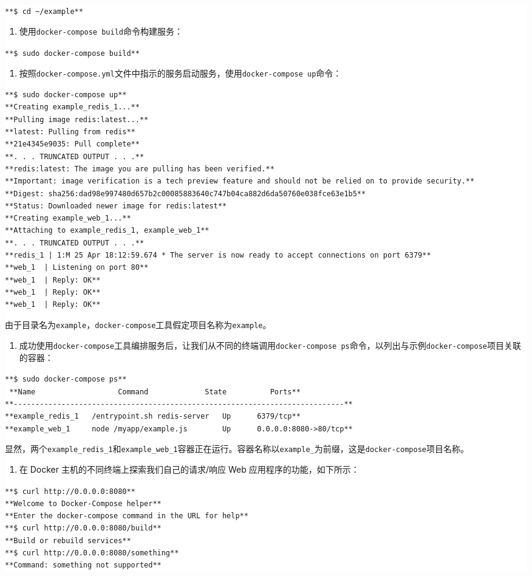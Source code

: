 ```
**$ cd ~/example**

```

1.  使用`docker-compose build`命令构建服务：

```
**$ sudo docker-compose build**

```

1.  按照`docker-compose.yml`文件中指示的服务启动服务，使用`docker-compose up`命令：

```
**$ sudo docker-compose up**
**Creating example_redis_1...**
**Pulling image redis:latest...**
**latest: Pulling from redis**
**21e4345e9035: Pull complete** 
**. . . TRUNCATED OUTPUT . . .**
**redis:latest: The image you are pulling has been verified.** 
**Important: image verification is a tech preview feature and should not be relied on to provide security.**
**Digest: sha256:dad98e997480d657b2c00085883640c747b04ca882d6da50760e038fce63e1b5**
**Status: Downloaded newer image for redis:latest**
**Creating example_web_1...**
**Attaching to example_redis_1, example_web_1**
**. . . TRUNCATED OUTPUT . . .**
**redis_1 | 1:M 25 Apr 18:12:59.674 * The server is now ready to accept connections on port 6379**
**web_1  | Listening on port 80**
**web_1  | Reply: OK**
**web_1  | Reply: OK**
**web_1  | Reply: OK**

```

由于目录名为`example`，`docker-compose`工具假定项目名称为`example`。

1.  成功使用`docker-compose`工具编排服务后，让我们从不同的终端调用`docker-compose ps`命令，以列出与示例`docker-compose`项目关联的容器：

```
**$ sudo docker-compose ps**
 **Name                   Command             State          Ports**
**----------------------------------------------------------------------------**
**example_redis_1   /entrypoint.sh redis-server   Up      6379/tcp**
**example_web_1     node /myapp/example.js        Up      0.0.0.0:8080->80/tcp**

```

显然，两个`example_redis_1`和`example_web_1`容器正在运行。容器名称以`example_`为前缀，这是`docker-compose`项目名称。

1.  在 Docker 主机的不同终端上探索我们自己的请求/响应 Web 应用程序的功能，如下所示：

```
**$ curl http://0.0.0.0:8080**
**Welcome to Docker-Compose helper**
**Enter the docker-compose command in the URL for help**
**$ curl http://0.0.0.0:8080/build**
**Build or rebuild services**
**$ curl http://0.0.0.0:8080/something**
**Command: something not supported**

```
